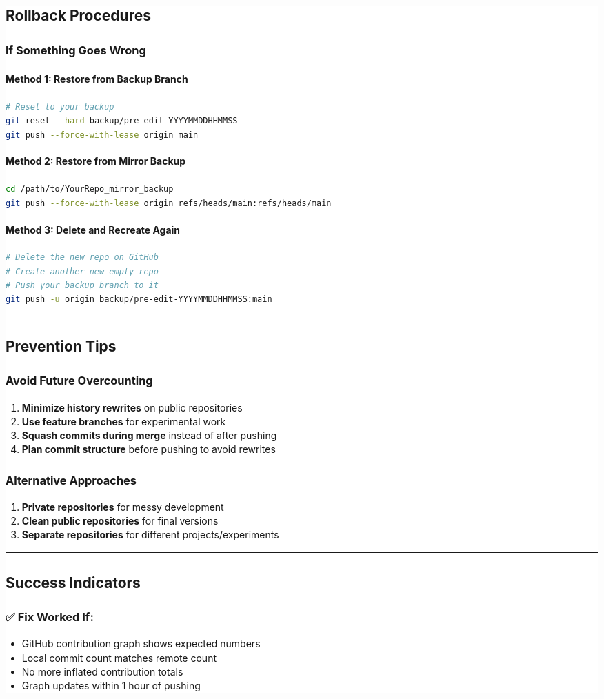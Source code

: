 
## Rollback Procedures

### If Something Goes Wrong

#### Method 1: Restore from Backup Branch
```bash
# Reset to your backup
git reset --hard backup/pre-edit-YYYYMMDDHHMMSS
git push --force-with-lease origin main
```

#### Method 2: Restore from Mirror Backup
```bash
cd /path/to/YourRepo_mirror_backup
git push --force-with-lease origin refs/heads/main:refs/heads/main
```

#### Method 3: Delete and Recreate Again
```bash
# Delete the new repo on GitHub
# Create another new empty repo
# Push your backup branch to it
git push -u origin backup/pre-edit-YYYYMMDDHHMMSS:main
```

---

## Prevention Tips

### Avoid Future Overcounting
1. **Minimize history rewrites** on public repositories
2. **Use feature branches** for experimental work
3. **Squash commits during merge** instead of after pushing
4. **Plan commit structure** before pushing to avoid rewrites

### Alternative Approaches
1. **Private repositories** for messy development
2. **Clean public repositories** for final versions
3. **Separate repositories** for different projects/experiments

---

## Success Indicators

### ✅ Fix Worked If:
- GitHub contribution graph shows expected numbers
- Local commit count matches remote count
- No more inflated contribution totals
- Graph updates within 1 hour of pushing
